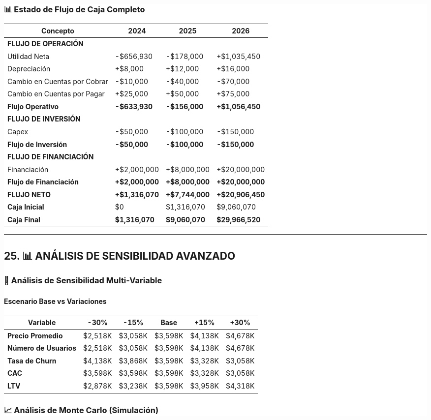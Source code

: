 ### 📊 Estado de Flujo de Caja Completo

| Concepto | 2024 | 2025 | 2026 |
|----------|------|------|------|
| **FLUJO DE OPERACIÓN** | | | |
| Utilidad Neta | -$656,930 | -$178,000 | +$1,035,450 |
| Depreciación | +$8,000 | +$12,000 | +$16,000 |
| Cambio en Cuentas por Cobrar | -$10,000 | -$40,000 | -$70,000 |
| Cambio en Cuentas por Pagar | +$25,000 | +$50,000 | +$75,000 |
| **Flujo Operativo** | **-$633,930** | **-$156,000** | **+$1,056,450** |
| **FLUJO DE INVERSIÓN** | | | |
| Capex | -$50,000 | -$100,000 | -$150,000 |
| **Flujo de Inversión** | **-$50,000** | **-$100,000** | **-$150,000** |
| **FLUJO DE FINANCIACIÓN** | | | |
| Financiación | +$2,000,000 | +$8,000,000 | +$20,000,000 |
| **Flujo de Financiación** | **+$2,000,000** | **+$8,000,000** | **+$20,000,000** |
| **FLUJO NETO** | **+$1,316,070** | **+$7,744,000** | **+$20,906,450** |
| **Caja Inicial** | $0 | $1,316,070 | $9,060,070 |
| **Caja Final** | **$1,316,070** | **$9,060,070** | **$29,966,520** |

---

## 25. 📊 ANÁLISIS DE SENSIBILIDAD AVANZADO

### 🎯 Análisis de Sensibilidad Multi-Variable

#### Escenario Base vs Variaciones
| Variable | -30% | -15% | Base | +15% | +30% |
|----------|------|------|------|------|------|
| **Precio Promedio** | $2,518K | $3,058K | $3,598K | $4,138K | $4,678K |
| **Número de Usuarios** | $2,518K | $3,058K | $3,598K | $4,138K | $4,678K |
| **Tasa de Churn** | $4,138K | $3,868K | $3,598K | $3,328K | $3,058K |
| **CAC** | $3,598K | $3,598K | $3,598K | $3,328K | $3,058K |
| **LTV** | $2,878K | $3,238K | $3,598K | $3,958K | $4,318K |

### 📈 Análisis de Monte Carlo (Simulación)
